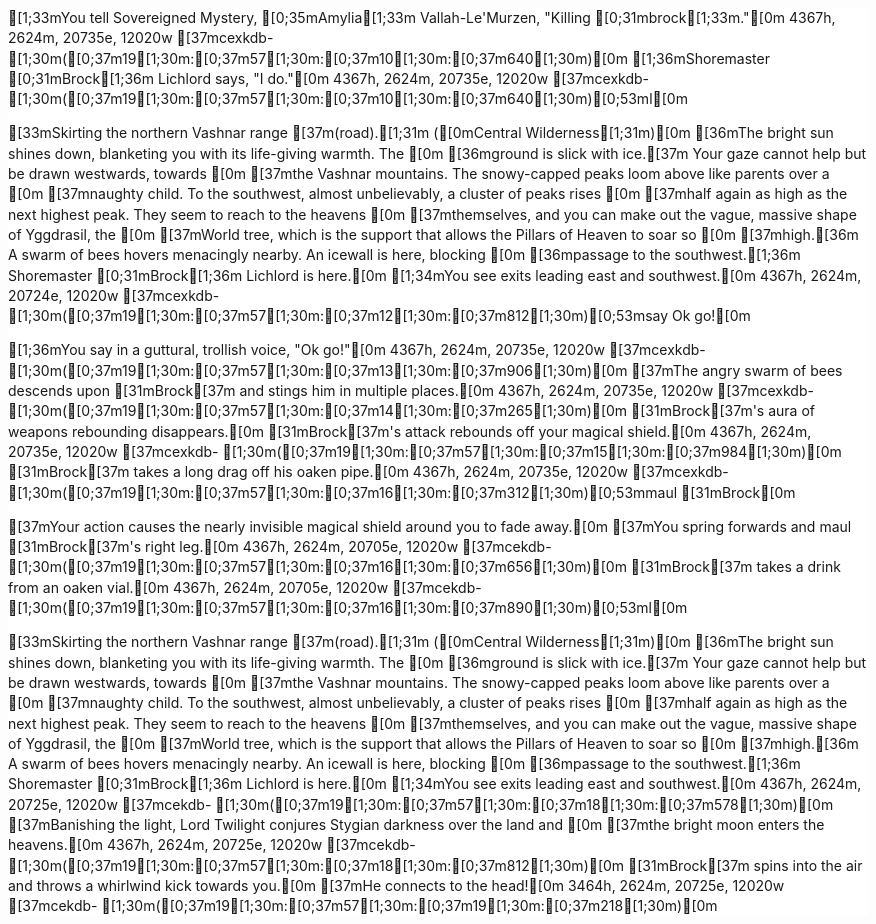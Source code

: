 [1;33mYou tell Sovereigned Mystery, [0;35mAmylia[1;33m Vallah-Le'Murzen, "Killing [0;31mbrock[1;33m."[0m
4367h, 2624m, 20735e, 12020w [37mcexkdb-  [1;30m([0;37m19[1;30m:[0;37m57[1;30m:[0;37m10[1;30m:[0;37m640[1;30m)[0m
[1;36mShoremaster [0;31mBrock[1;36m Lichlord says, "I do."[0m
4367h, 2624m, 20735e, 12020w [37mcexkdb-  [1;30m([0;37m19[1;30m:[0;37m57[1;30m:[0;37m10[1;30m:[0;37m640[1;30m)[0;53ml[0m

[33mSkirting the northern Vashnar range [37m(road).[1;31m ([0mCentral Wilderness[1;31m)[0m
[36mThe bright sun shines down, blanketing you with its life-giving warmth. The [0m
[36mground is slick with ice.[37m Your gaze cannot help but be drawn westwards, towards [0m
[37mthe Vashnar mountains. The snowy-capped peaks loom above like parents over a [0m
[37mnaughty child. To the southwest, almost unbelievably, a cluster of peaks rises [0m
[37mhalf again as high as the next highest peak. They seem to reach to the heavens [0m
[37mthemselves, and you can make out the vague, massive shape of Yggdrasil, the [0m
[37mWorld tree, which is the support that allows the Pillars of Heaven to soar so [0m
[37mhigh.[36m A swarm of bees hovers menacingly nearby. An icewall is here, blocking [0m
[36mpassage to the southwest.[1;36m Shoremaster [0;31mBrock[1;36m Lichlord is here.[0m
[1;34mYou see exits leading east and southwest.[0m
4367h, 2624m, 20724e, 12020w [37mcexkdb-  [1;30m([0;37m19[1;30m:[0;37m57[1;30m:[0;37m12[1;30m:[0;37m812[1;30m)[0;53msay Ok go![0m

[1;36mYou say in a guttural, trollish voice, "Ok go!"[0m
4367h, 2624m, 20735e, 12020w [37mcexkdb-  [1;30m([0;37m19[1;30m:[0;37m57[1;30m:[0;37m13[1;30m:[0;37m906[1;30m)[0m
[37mThe angry swarm of bees descends upon [31mBrock[37m and stings him in multiple places.[0m
4367h, 2624m, 20735e, 12020w [37mcexkdb-  [1;30m([0;37m19[1;30m:[0;37m57[1;30m:[0;37m14[1;30m:[0;37m265[1;30m)[0m
[31mBrock[37m's aura of weapons rebounding disappears.[0m
[31mBrock[37m's attack rebounds off your magical shield.[0m
4367h, 2624m, 20735e, 12020w [37mcexkdb-  [1;30m([0;37m19[1;30m:[0;37m57[1;30m:[0;37m15[1;30m:[0;37m984[1;30m)[0m
[31mBrock[37m takes a long drag off his oaken pipe.[0m
4367h, 2624m, 20735e, 12020w [37mcexkdb-  [1;30m([0;37m19[1;30m:[0;37m57[1;30m:[0;37m16[1;30m:[0;37m312[1;30m)[0;53mmaul [31mBrock[0m

[37mYour action causes the nearly invisible magical shield around you to fade away.[0m
[37mYou spring forwards and maul [31mBrock[37m's right leg.[0m
4367h, 2624m, 20705e, 12020w [37mcekdb-  [1;30m([0;37m19[1;30m:[0;37m57[1;30m:[0;37m16[1;30m:[0;37m656[1;30m)[0m
[31mBrock[37m takes a drink from an oaken vial.[0m
4367h, 2624m, 20705e, 12020w [37mcekdb-  [1;30m([0;37m19[1;30m:[0;37m57[1;30m:[0;37m16[1;30m:[0;37m890[1;30m)[0;53ml[0m

[33mSkirting the northern Vashnar range [37m(road).[1;31m ([0mCentral Wilderness[1;31m)[0m
[36mThe bright sun shines down, blanketing you with its life-giving warmth. The [0m
[36mground is slick with ice.[37m Your gaze cannot help but be drawn westwards, towards [0m
[37mthe Vashnar mountains. The snowy-capped peaks loom above like parents over a [0m
[37mnaughty child. To the southwest, almost unbelievably, a cluster of peaks rises [0m
[37mhalf again as high as the next highest peak. They seem to reach to the heavens [0m
[37mthemselves, and you can make out the vague, massive shape of Yggdrasil, the [0m
[37mWorld tree, which is the support that allows the Pillars of Heaven to soar so [0m
[37mhigh.[36m A swarm of bees hovers menacingly nearby. An icewall is here, blocking [0m
[36mpassage to the southwest.[1;36m Shoremaster [0;31mBrock[1;36m Lichlord is here.[0m
[1;34mYou see exits leading east and southwest.[0m
4367h, 2624m, 20725e, 12020w [37mcekdb-  [1;30m([0;37m19[1;30m:[0;37m57[1;30m:[0;37m18[1;30m:[0;37m578[1;30m)[0m
[37mBanishing the light, Lord Twilight conjures Stygian darkness over the land and [0m
[37mthe bright moon enters the heavens.[0m
4367h, 2624m, 20725e, 12020w [37mcekdb-  [1;30m([0;37m19[1;30m:[0;37m57[1;30m:[0;37m18[1;30m:[0;37m812[1;30m)[0m
[31mBrock[37m spins into the air and throws a whirlwind kick towards you.[0m
[37mHe connects to the head![0m
3464h, 2624m, 20725e, 12020w [37mcekdb-  [1;30m([0;37m19[1;30m:[0;37m57[1;30m:[0;37m19[1;30m:[0;37m218[1;30m)[0m